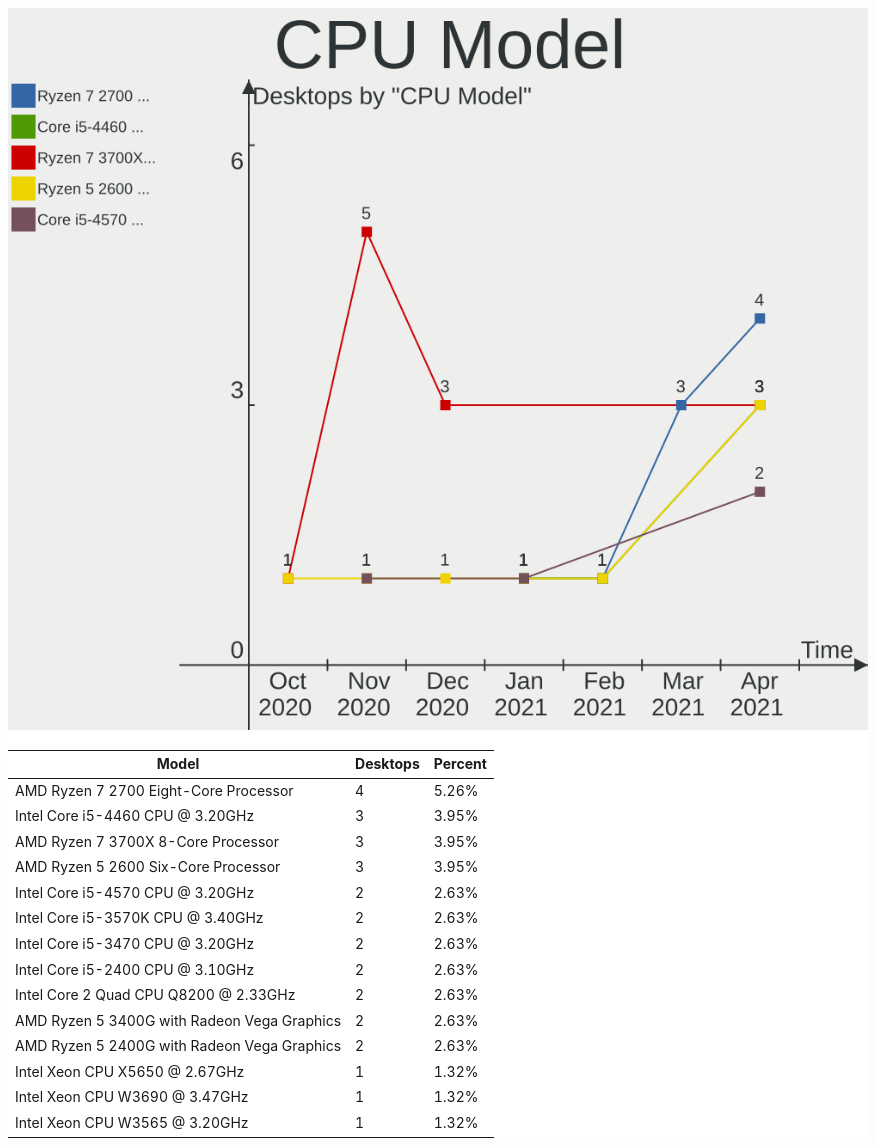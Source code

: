![CPU Model](./images/line_chart/cpu_model.svg)

| Model                                       | Desktops | Percent |
|---------------------------------------------|----------|---------|
| AMD Ryzen 7 2700 Eight-Core Processor       | 4        | 5.26%   |
| Intel Core i5-4460 CPU @ 3.20GHz            | 3        | 3.95%   |
| AMD Ryzen 7 3700X 8-Core Processor          | 3        | 3.95%   |
| AMD Ryzen 5 2600 Six-Core Processor         | 3        | 3.95%   |
| Intel Core i5-4570 CPU @ 3.20GHz            | 2        | 2.63%   |
| Intel Core i5-3570K CPU @ 3.40GHz           | 2        | 2.63%   |
| Intel Core i5-3470 CPU @ 3.20GHz            | 2        | 2.63%   |
| Intel Core i5-2400 CPU @ 3.10GHz            | 2        | 2.63%   |
| Intel Core 2 Quad CPU Q8200 @ 2.33GHz       | 2        | 2.63%   |
| AMD Ryzen 5 3400G with Radeon Vega Graphics | 2        | 2.63%   |
| AMD Ryzen 5 2400G with Radeon Vega Graphics | 2        | 2.63%   |
| Intel Xeon CPU X5650 @ 2.67GHz              | 1        | 1.32%   |
| Intel Xeon CPU W3690 @ 3.47GHz              | 1        | 1.32%   |
| Intel Xeon CPU W3565 @ 3.20GHz              | 1        | 1.32%   |